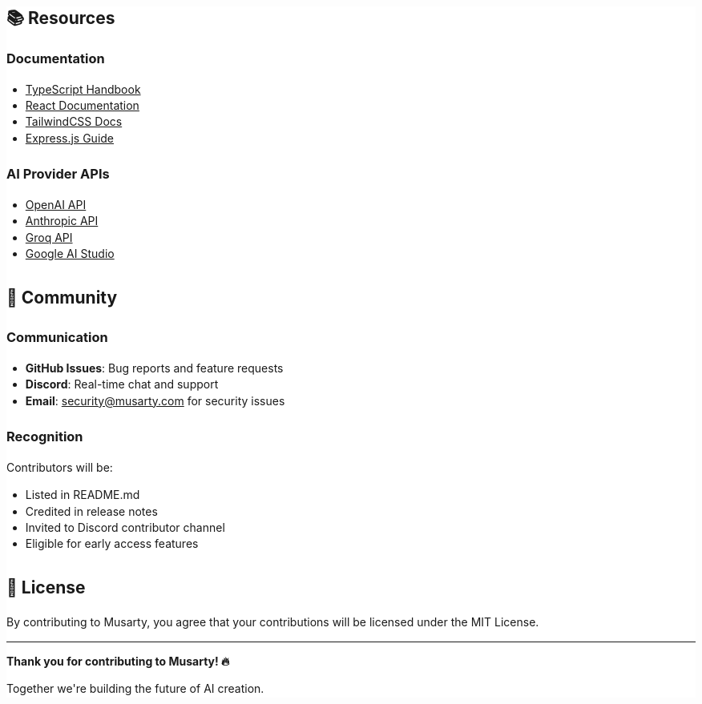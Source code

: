 ## 📚 Resources

### Documentation

- [TypeScript Handbook](https://www.typescriptlang.org/docs/)
- [React Documentation](https://react.dev/)
- [TailwindCSS Docs](https://tailwindcss.com/docs)
- [Express.js Guide](https://expressjs.com/)

### AI Provider APIs

- [OpenAI API](https://platform.openai.com/docs)
- [Anthropic API](https://docs.anthropic.com/)
- [Groq API](https://console.groq.com/docs)
- [Google AI Studio](https://aistudio.google.com/app/apikey)

## 🤝 Community

### Communication

- **GitHub Issues**: Bug reports and feature requests
- **Discord**: Real-time chat and support
- **Email**: security@musarty.com for security issues

### Recognition

Contributors will be:

- Listed in README.md
- Credited in release notes
- Invited to Discord contributor channel
- Eligible for early access features

## 📄 License

By contributing to Musarty, you agree that your contributions will be licensed under the MIT License.

---

**Thank you for contributing to Musarty! 🔥**

Together we're building the future of AI creation.
